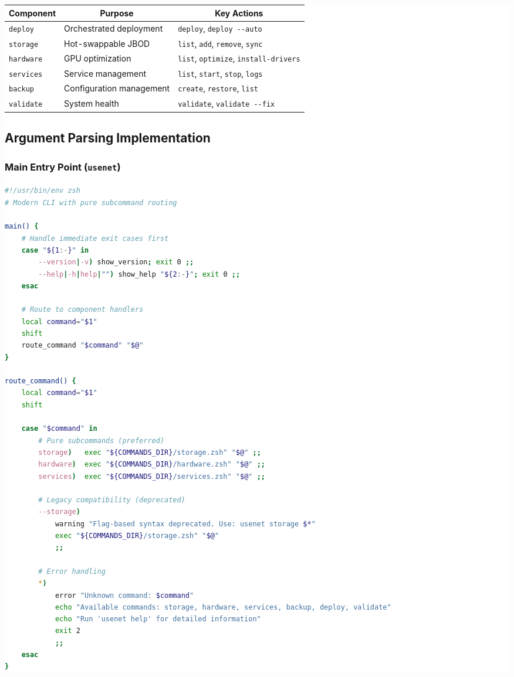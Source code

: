 | Component | Purpose | Key Actions |
|-----------|---------|-------------|
| `deploy` | Orchestrated deployment | `deploy`, `deploy --auto` |
| `storage` | Hot-swappable JBOD | `list`, `add`, `remove`, `sync` |
| `hardware` | GPU optimization | `list`, `optimize`, `install-drivers` |
| `services` | Service management | `list`, `start`, `stop`, `logs` |
| `backup` | Configuration management | `create`, `restore`, `list` |
| `validate` | System health | `validate`, `validate --fix` |

## Argument Parsing Implementation

### Main Entry Point (`usenet`)

```bash
#!/usr/bin/env zsh
# Modern CLI with pure subcommand routing

main() {
    # Handle immediate exit cases first
    case "${1:-}" in
        --version|-v) show_version; exit 0 ;;
        --help|-h|help|"") show_help "${2:-}"; exit 0 ;;
    esac
    
    # Route to component handlers
    local command="$1"
    shift
    route_command "$command" "$@"
}

route_command() {
    local command="$1"
    shift
    
    case "$command" in
        # Pure subcommands (preferred)
        storage)   exec "${COMMANDS_DIR}/storage.zsh" "$@" ;;
        hardware)  exec "${COMMANDS_DIR}/hardware.zsh" "$@" ;;
        services)  exec "${COMMANDS_DIR}/services.zsh" "$@" ;;
        
        # Legacy compatibility (deprecated)
        --storage) 
            warning "Flag-based syntax deprecated. Use: usenet storage $*"
            exec "${COMMANDS_DIR}/storage.zsh" "$@" 
            ;;
            
        # Error handling
        *)
            error "Unknown command: $command"
            echo "Available commands: storage, hardware, services, backup, deploy, validate"
            echo "Run 'usenet help' for detailed information"
            exit 2
            ;;
    esac
}
```

